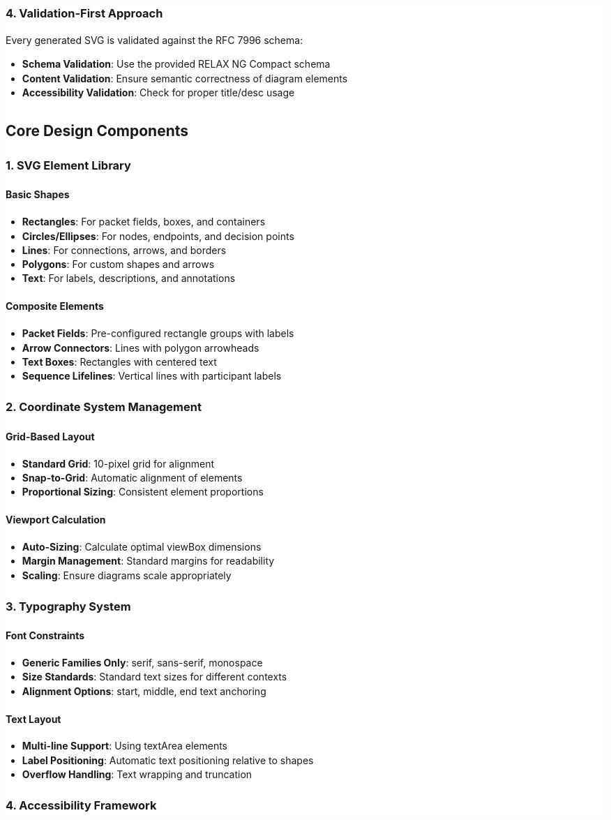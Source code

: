 ### 4. Validation-First Approach

Every generated SVG is validated against the RFC 7996 schema:
- **Schema Validation**: Use the provided RELAX NG Compact schema
- **Content Validation**: Ensure semantic correctness of diagram elements
- **Accessibility Validation**: Check for proper title/desc usage

## Core Design Components

### 1. SVG Element Library

#### Basic Shapes
- **Rectangles**: For packet fields, boxes, and containers
- **Circles/Ellipses**: For nodes, endpoints, and decision points
- **Lines**: For connections, arrows, and borders
- **Polygons**: For custom shapes and arrows
- **Text**: For labels, descriptions, and annotations

#### Composite Elements
- **Packet Fields**: Pre-configured rectangle groups with labels
- **Arrow Connectors**: Lines with polygon arrowheads
- **Text Boxes**: Rectangles with centered text
- **Sequence Lifelines**: Vertical lines with participant labels

### 2. Coordinate System Management

#### Grid-Based Layout
- **Standard Grid**: 10-pixel grid for alignment
- **Snap-to-Grid**: Automatic alignment of elements
- **Proportional Sizing**: Consistent element proportions

#### Viewport Calculation
- **Auto-Sizing**: Calculate optimal viewBox dimensions
- **Margin Management**: Standard margins for readability
- **Scaling**: Ensure diagrams scale appropriately

### 3. Typography System

#### Font Constraints
- **Generic Families Only**: serif, sans-serif, monospace
- **Size Standards**: Standard text sizes for different contexts
- **Alignment Options**: start, middle, end text anchoring

#### Text Layout
- **Multi-line Support**: Using textArea elements
- **Label Positioning**: Automatic text positioning relative to shapes
- **Overflow Handling**: Text wrapping and truncation

### 4. Accessibility Framework

